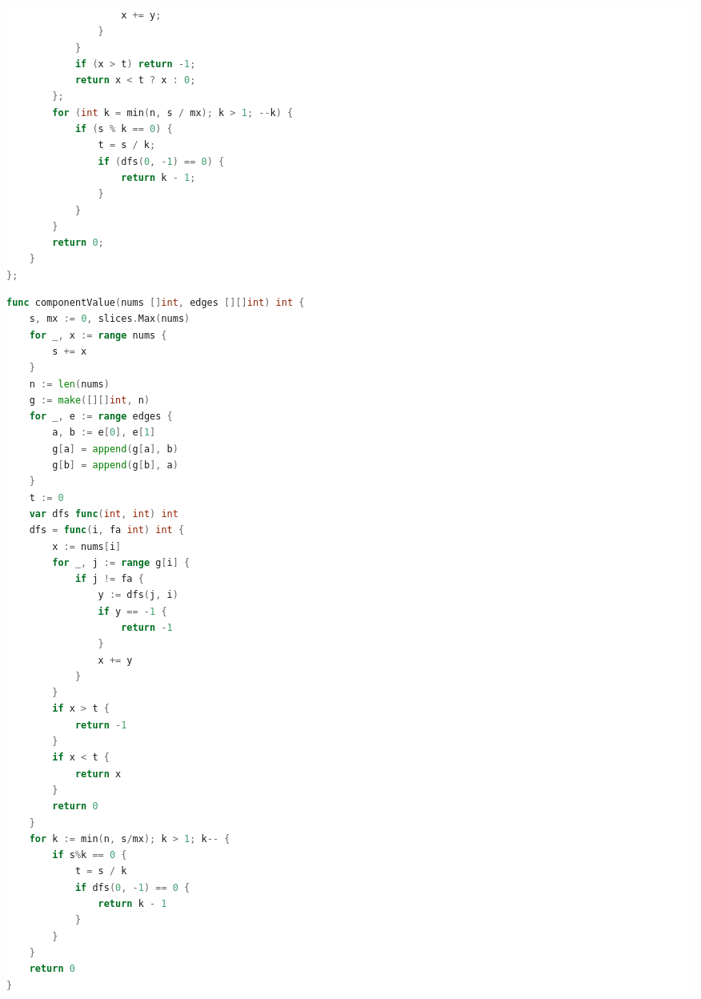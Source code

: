 ```cpp
                    x += y;
                }
            }
            if (x > t) return -1;
            return x < t ? x : 0;
        };
        for (int k = min(n, s / mx); k > 1; --k) {
            if (s % k == 0) {
                t = s / k;
                if (dfs(0, -1) == 0) {
                    return k - 1;
                }
            }
        }
        return 0;
    }
};
```

```go
func componentValue(nums []int, edges [][]int) int {
	s, mx := 0, slices.Max(nums)
	for _, x := range nums {
		s += x
	}
	n := len(nums)
	g := make([][]int, n)
	for _, e := range edges {
		a, b := e[0], e[1]
		g[a] = append(g[a], b)
		g[b] = append(g[b], a)
	}
	t := 0
	var dfs func(int, int) int
	dfs = func(i, fa int) int {
		x := nums[i]
		for _, j := range g[i] {
			if j != fa {
				y := dfs(j, i)
				if y == -1 {
					return -1
				}
				x += y
			}
		}
		if x > t {
			return -1
		}
		if x < t {
			return x
		}
		return 0
	}
	for k := min(n, s/mx); k > 1; k-- {
		if s%k == 0 {
			t = s / k
			if dfs(0, -1) == 0 {
				return k - 1
			}
		}
	}
	return 0
}
```